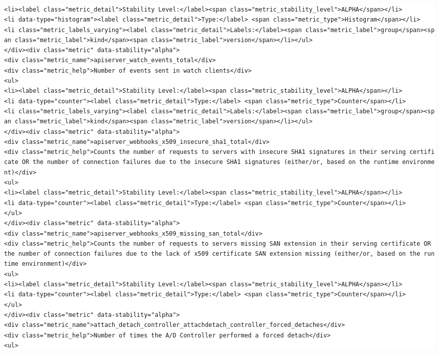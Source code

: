 	<li><label class="metric_detail">Stability Level:</label><span class="metric_stability_level">ALPHA</span></li>
	<li data-type="histogram"><label class="metric_detail">Type:</label> <span class="metric_type">Histogram</span></li>
	<li class="metric_labels_varying"><label class="metric_detail">Labels:</label><span class="metric_label">group</span><span class="metric_label">kind</span><span class="metric_label">version</span></li></ul>
	</div><div class="metric" data-stability="alpha">
	<div class="metric_name">apiserver_watch_events_total</div>
	<div class="metric_help">Number of events sent in watch clients</div>
	<ul>
	<li><label class="metric_detail">Stability Level:</label><span class="metric_stability_level">ALPHA</span></li>
	<li data-type="counter"><label class="metric_detail">Type:</label> <span class="metric_type">Counter</span></li>
	<li class="metric_labels_varying"><label class="metric_detail">Labels:</label><span class="metric_label">group</span><span class="metric_label">kind</span><span class="metric_label">version</span></li></ul>
	</div><div class="metric" data-stability="alpha">
	<div class="metric_name">apiserver_webhooks_x509_insecure_sha1_total</div>
	<div class="metric_help">Counts the number of requests to servers with insecure SHA1 signatures in their serving certificate OR the number of connection failures due to the insecure SHA1 signatures (either/or, based on the runtime environment)</div>
	<ul>
	<li><label class="metric_detail">Stability Level:</label><span class="metric_stability_level">ALPHA</span></li>
	<li data-type="counter"><label class="metric_detail">Type:</label> <span class="metric_type">Counter</span></li>
	</ul>
	</div><div class="metric" data-stability="alpha">
	<div class="metric_name">apiserver_webhooks_x509_missing_san_total</div>
	<div class="metric_help">Counts the number of requests to servers missing SAN extension in their serving certificate OR the number of connection failures due to the lack of x509 certificate SAN extension missing (either/or, based on the runtime environment)</div>
	<ul>
	<li><label class="metric_detail">Stability Level:</label><span class="metric_stability_level">ALPHA</span></li>
	<li data-type="counter"><label class="metric_detail">Type:</label> <span class="metric_type">Counter</span></li>
	</ul>
	</div><div class="metric" data-stability="alpha">
	<div class="metric_name">attach_detach_controller_attachdetach_controller_forced_detaches</div>
	<div class="metric_help">Number of times the A/D Controller performed a forced detach</div>
	<ul>

